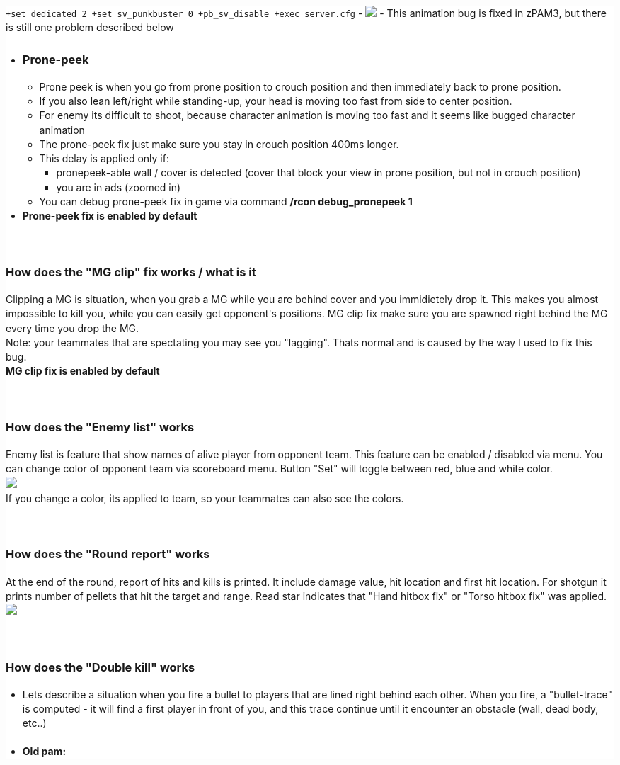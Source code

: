```+set dedicated 2 +set sv_punkbuster 0 +pb_sv_disable +exec server.cfg```
	- <img src="images/clip.gif" height="100"/>
	- This animation bug is fixed in zPAM3, but there is still one problem described below
- ### Prone-peek
	- Prone peek is when you go from prone position to crouch position and then immediately back to prone position.
	- If you also lean left/right while standing-up, your head is moving too fast from side to center position.
	- For enemy its difficult to shoot, because character animation is moving too fast and it seems like bugged character animation
	- The prone-peek fix just make sure you stay in crouch position 400ms longer.
	- This delay is applied only if:
	  - pronepeek-able wall / cover is detected (cover that block your view in prone position, but not in crouch position)
	  - you are in ads (zoomed in)
	- You can debug prone-peek fix in game via command **/rcon debug_pronepeek 1**
- **Prone-peek fix is enabled by default**



<br>

### How does the "MG clip" fix works / what is it
Clipping a MG is situation, when you grab a MG while you are behind cover and you immidietely drop it. This makes you almost impossible to kill you, while you can easily get opponent's positions.
MG clip fix make sure you are spawned right behind the MG every time you drop the MG.<br>
Note: your teammates that are spectating you may see you "lagging". Thats normal and is caused by the way I used to fix this bug.<br>
**MG clip fix is enabled by default**



<br>

### How does the "Enemy list" works
Enemy list is feature that show names of alive player from opponent team. This feature can be enabled / disabled via menu.
You can change color of opponent team via scoreboard menu. Button "Set" will toggle between red, blue and white color.<br>
<img src="images/enemylist_setcolor.png" /><br>
If you change a color, its applied to team, so your teammates can also see the colors.



<br>

### How does the "Round report" works
At the end of the round, report of hits and kills is printed. It include damage value, hit location and first hit location. For shotgun it prints number of pellets that hit the target and range. Read star indicates that "Hand hitbox fix" or "Torso hitbox fix" was applied.<br>
<img src="images/round_report.png" />



<br>

### How does the "Double kill" works
- Lets describe a situation when you fire a bullet to players that are lined right behind each other. When you fire, a "bullet-trace" is computed - it will find a first player in front of you, and this trace continue until it encounter an obstacle (wall, dead body, etc..)

- #### Old pam:
```
